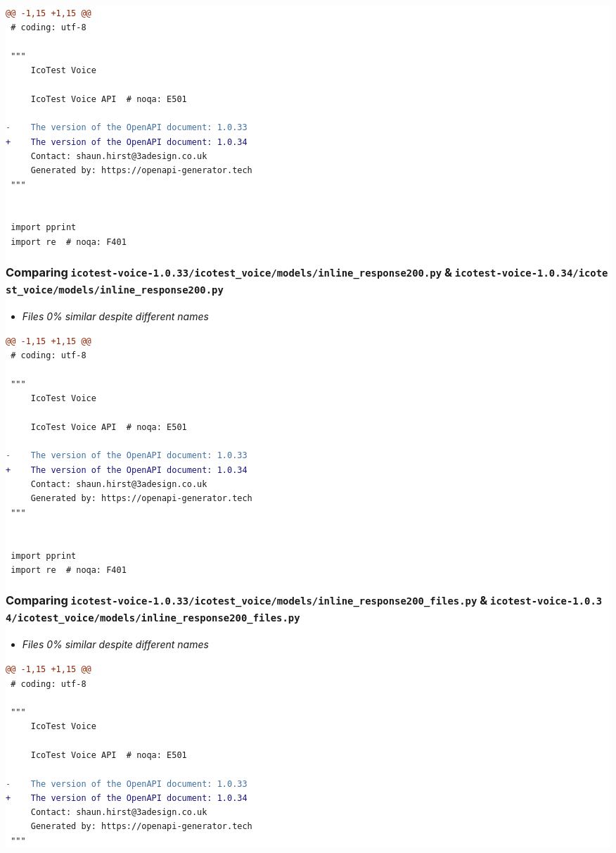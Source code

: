```diff
@@ -1,15 +1,15 @@
 # coding: utf-8
 
 """
     IcoTest Voice
 
     IcoTest Voice API  # noqa: E501
 
-    The version of the OpenAPI document: 1.0.33
+    The version of the OpenAPI document: 1.0.34
     Contact: shaun.hirst@3adesign.co.uk
     Generated by: https://openapi-generator.tech
 """
 
 
 import pprint
 import re  # noqa: F401
```

### Comparing `icotest-voice-1.0.33/icotest_voice/models/inline_response200.py` & `icotest-voice-1.0.34/icotest_voice/models/inline_response200.py`

 * *Files 0% similar despite different names*

```diff
@@ -1,15 +1,15 @@
 # coding: utf-8
 
 """
     IcoTest Voice
 
     IcoTest Voice API  # noqa: E501
 
-    The version of the OpenAPI document: 1.0.33
+    The version of the OpenAPI document: 1.0.34
     Contact: shaun.hirst@3adesign.co.uk
     Generated by: https://openapi-generator.tech
 """
 
 
 import pprint
 import re  # noqa: F401
```

### Comparing `icotest-voice-1.0.33/icotest_voice/models/inline_response200_files.py` & `icotest-voice-1.0.34/icotest_voice/models/inline_response200_files.py`

 * *Files 0% similar despite different names*

```diff
@@ -1,15 +1,15 @@
 # coding: utf-8
 
 """
     IcoTest Voice
 
     IcoTest Voice API  # noqa: E501
 
-    The version of the OpenAPI document: 1.0.33
+    The version of the OpenAPI document: 1.0.34
     Contact: shaun.hirst@3adesign.co.uk
     Generated by: https://openapi-generator.tech
 """
```